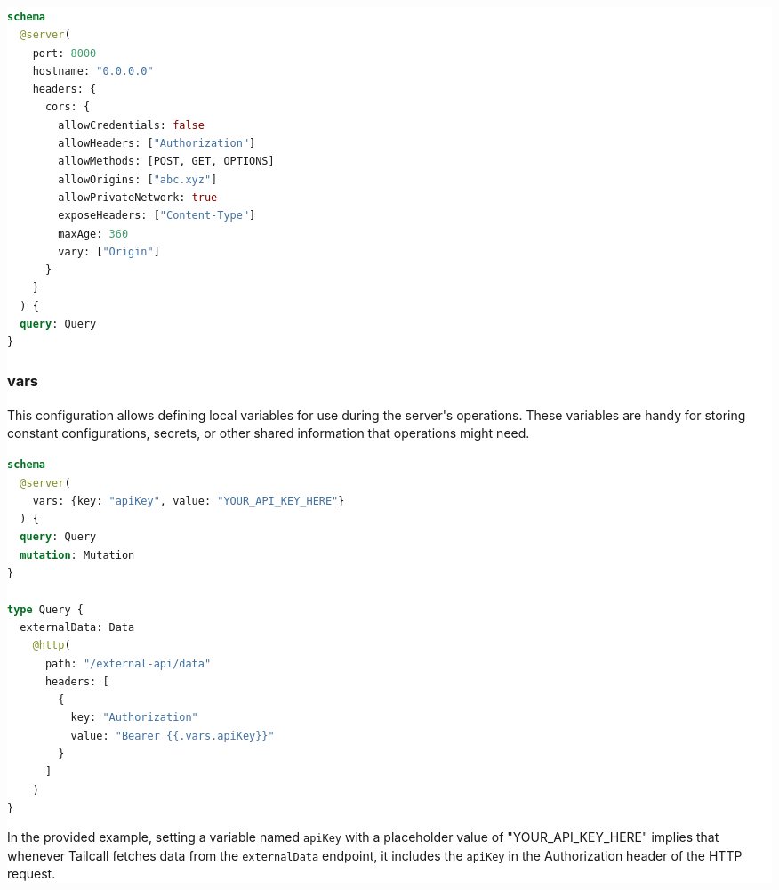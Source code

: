 ```graphql showLineNumbers
schema
  @server(
    port: 8000
    hostname: "0.0.0.0"
    headers: {
      cors: {
        allowCredentials: false
        allowHeaders: ["Authorization"]
        allowMethods: [POST, GET, OPTIONS]
        allowOrigins: ["abc.xyz"]
        allowPrivateNetwork: true
        exposeHeaders: ["Content-Type"]
        maxAge: 360
        vary: ["Origin"]
      }
    }
  ) {
  query: Query
}
```

### vars

This configuration allows defining local variables for use during the server's operations. These variables are handy for storing constant configurations, secrets, or other shared information that operations might need.

```graphql showLineNumbers
schema
  @server(
    vars: {key: "apiKey", value: "YOUR_API_KEY_HERE"}
  ) {
  query: Query
  mutation: Mutation
}

type Query {
  externalData: Data
    @http(
      path: "/external-api/data"
      headers: [
        {
          key: "Authorization"
          value: "Bearer {{.vars.apiKey}}"
        }
      ]
    )
}
```

In the provided example, setting a variable named `apiKey` with a placeholder value of "YOUR_API_KEY_HERE" implies that whenever Tailcall fetches data from the `externalData` endpoint, it includes the `apiKey` in the Authorization header of the HTTP request.


[context]: /docs/guides/context
[cache-control]: https://developer.mozilla.org/en-US/docs/Web/HTTP/Headers/Cache-Control
[set-cookie]: https://developer.mozilla.org/en-US/docs/Web/HTTP/Headers/set-cookie
[honecomb.io]: https://www.honeycomb.io/